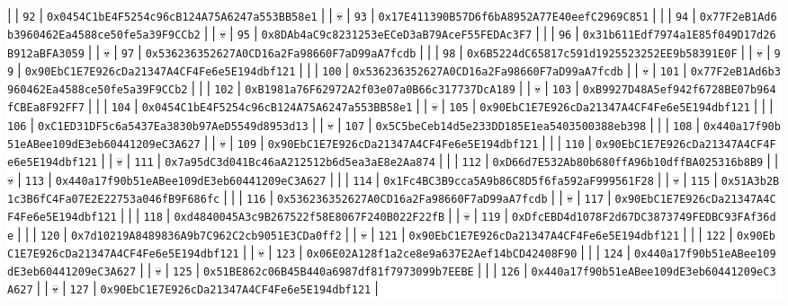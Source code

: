 |  | `92` | `0x0454C1bE4F5254c96cB124A75A6247a553BB58e1` |
| 💀 | `93` | `0x17E411390B57D6f6bA8952A77E40eefC2969C851` |
|  | `94` | `0x77F2eB1Ad6b3960462Ea4588ce50fe5a39F9CCb2` |
| 💀 | `95` | `0x8DAb4aC9c8231253eECeD3aB79AceF55FEDAc3F7` |
|  | `96` | `0x31b611Edf7974a1E85f049D17d26B912aBFA3059` |
| 💀 | `97` | `0x536236352627A0CD16a2Fa98660F7aD99aA7fcdb` |
|  | `98` | `0x6B5224dC65817c591d1925523252EE9b58391E0F` |
| 💀 | `99` | `0x90EbC1E7E926cDa21347A4CF4Fe6e5E194dbf121` |
|  | `100` | `0x536236352627A0CD16a2Fa98660F7aD99aA7fcdb` |
| 💀 | `101` | `0x77F2eB1Ad6b3960462Ea4588ce50fe5a39F9CCb2` |
|  | `102` | `0xB1981a76F62972A2f03e07a0B66c317737DcA189` |
| 💀 | `103` | `0xB9927D48A5ef942f6728BE07b964fCBEa8F92FF7` |
|  | `104` | `0x0454C1bE4F5254c96cB124A75A6247a553BB58e1` |
| 💀 | `105` | `0x90EbC1E7E926cDa21347A4CF4Fe6e5E194dbf121` |
|  | `106` | `0xC1ED31DF5c6a5437Ea3830b97AeD5549d8953d13` |
| 💀 | `107` | `0x5C5beCeb14d5e233DD185E1ea5403500388eb398` |
|  | `108` | `0x440a17f90b51eABee109dE3eb60441209eC3A627` |
| 💀 | `109` | `0x90EbC1E7E926cDa21347A4CF4Fe6e5E194dbf121` |
|  | `110` | `0x90EbC1E7E926cDa21347A4CF4Fe6e5E194dbf121` |
| 💀 | `111` | `0x7a95dC3d041Bc46aA212512b6d5ea3aE8e2Aa874` |
|  | `112` | `0xD66d7E532Ab80b680ffA96b10dffBA025316b8B9` |
| 💀 | `113` | `0x440a17f90b51eABee109dE3eb60441209eC3A627` |
|  | `114` | `0x1Fc4BC3B9cca5A9b86C8D5f6fa592aF999561F28` |
| 💀 | `115` | `0x51A3b2B1c3B6fC4Fa07E2E22753a046fB9F686fc` |
|  | `116` | `0x536236352627A0CD16a2Fa98660F7aD99aA7fcdb` |
| 💀 | `117` | `0x90EbC1E7E926cDa21347A4CF4Fe6e5E194dbf121` |
|  | `118` | `0xd4840045A3c9B267522f58E8067F240B022F22fB` |
| 💀 | `119` | `0xDfcEBD4d1078F2d67DC3873749FEDBC93FAf36de` |
|  | `120` | `0x7d10219A8489836A9b7C962C2cb9051E3CDa0ff2` |
| 💀 | `121` | `0x90EbC1E7E926cDa21347A4CF4Fe6e5E194dbf121` |
|  | `122` | `0x90EbC1E7E926cDa21347A4CF4Fe6e5E194dbf121` |
| 💀 | `123` | `0x06E02A128f1a2ce8e9a637E2Aef14bCD42408F90` |
|  | `124` | `0x440a17f90b51eABee109dE3eb60441209eC3A627` |
| 💀 | `125` | `0x51BE862c06B45B440a6987df81f7973099b7EEBE` |
|  | `126` | `0x440a17f90b51eABee109dE3eb60441209eC3A627` |
| 💀 | `127` | `0x90EbC1E7E926cDa21347A4CF4Fe6e5E194dbf121` |
